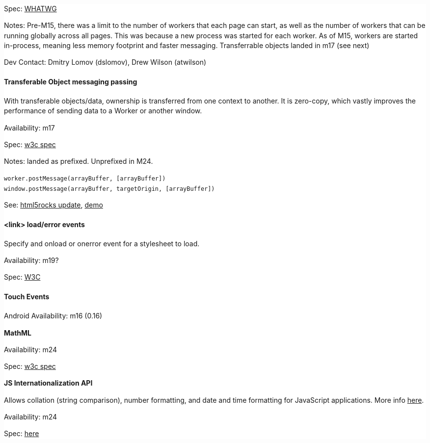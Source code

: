 Spec: [WHATWG](http://www.whatwg.org/specs/web-workers/current-work/)

Notes: Pre-M15, there was a limit to the number of workers that each page can
start, as well as the number of workers that can be running globally across all
pages. This was because a new process was started for each worker. As of M15,
workers are started in-process, meaning less memory footprint and faster
messaging. Transferrable objects landed in m17 (see next)

Dev Contact: Dmitry Lomov (dslomov), Drew Wilson (atwilson)

#### Transferable Object messaging passing

With transferable objects/data, ownership is transferred from one context to
another. It is zero-copy, which vastly improves the performance of sending data
to a Worker or another window.

Availability: m17

Spec: [w3c
spec](http://dev.w3.org/html5/spec/common-dom-interfaces.html#transferable-objects)

Notes: landed as prefixed. Unprefixed in M24.

```none
worker.postMessage(arrayBuffer, [arrayBuffer])
window.postMessage(arrayBuffer, targetOrigin, [arrayBuffer])
```

See: [html5rocks
update](http://updates.html5rocks.com/2011/12/Transferable-Objects-Lightning-Fast),
[demo](http://html5-demos.appspot.com/static/workers/transferables/index.html)

#### &lt;link&gt; load/error events

Specify and onload or onerror event for a stylesheet to load.

Availability: m19?

Spec: [W3C](http://www.w3.org/TR/html5/the-link-element.html#the-link-element)

#### Touch Events

Android Availability: m16 (0.16)

**MathML**

Availability: m24

Spec: [w3c spec](http://www.w3.org/TR/MathML3/)

**JS Internationalization API**

Allows collation (string comparison), number formatting, and date and time
formatting for JavaScript applications. More info
[here](http://norbertlindenberg.com/2012/10/ecmascript-internationalization-api/index.html).

Availability: m24

Spec:
[here](http://www.ecma-international.org/publications/standards/Ecma-402.htm)
